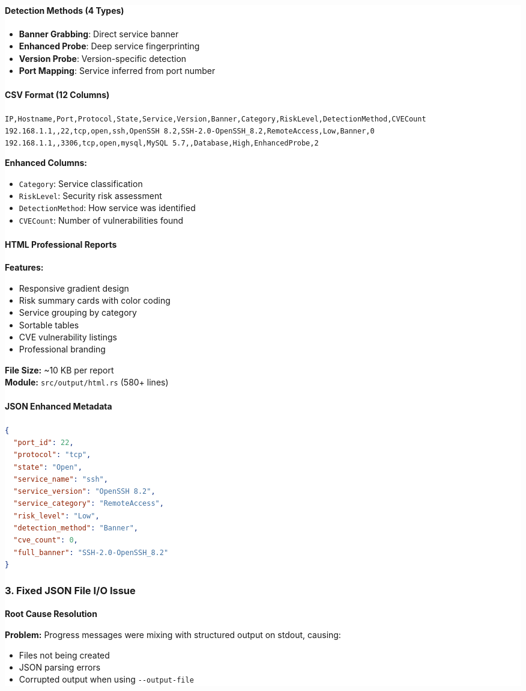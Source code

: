 #### Detection Methods (4 Types)
- **Banner Grabbing**: Direct service banner
- **Enhanced Probe**: Deep service fingerprinting
- **Version Probe**: Version-specific detection
- **Port Mapping**: Service inferred from port number

#### CSV Format (12 Columns)
```csv
IP,Hostname,Port,Protocol,State,Service,Version,Banner,Category,RiskLevel,DetectionMethod,CVECount
192.168.1.1,,22,tcp,open,ssh,OpenSSH 8.2,SSH-2.0-OpenSSH_8.2,RemoteAccess,Low,Banner,0
192.168.1.1,,3306,tcp,open,mysql,MySQL 5.7,,Database,High,EnhancedProbe,2
```

**Enhanced Columns:**
- `Category`: Service classification
- `RiskLevel`: Security risk assessment
- `DetectionMethod`: How service was identified
- `CVECount`: Number of vulnerabilities found

#### HTML Professional Reports
**Features:**
- Responsive gradient design
- Risk summary cards with color coding
- Service grouping by category
- Sortable tables
- CVE vulnerability listings
- Professional branding

**File Size:** ~10 KB per report  
**Module:** `src/output/html.rs` (580+ lines)

#### JSON Enhanced Metadata
```json
{
  "port_id": 22,
  "protocol": "tcp",
  "state": "Open",
  "service_name": "ssh",
  "service_version": "OpenSSH 8.2",
  "service_category": "RemoteAccess",
  "risk_level": "Low",
  "detection_method": "Banner",
  "cve_count": 0,
  "full_banner": "SSH-2.0-OpenSSH_8.2"
}
```

### 3. Fixed JSON File I/O Issue
**Root Cause Resolution**

**Problem:** Progress messages were mixing with structured output on stdout, causing:
- Files not being created
- JSON parsing errors
- Corrupted output when using `--output-file`
